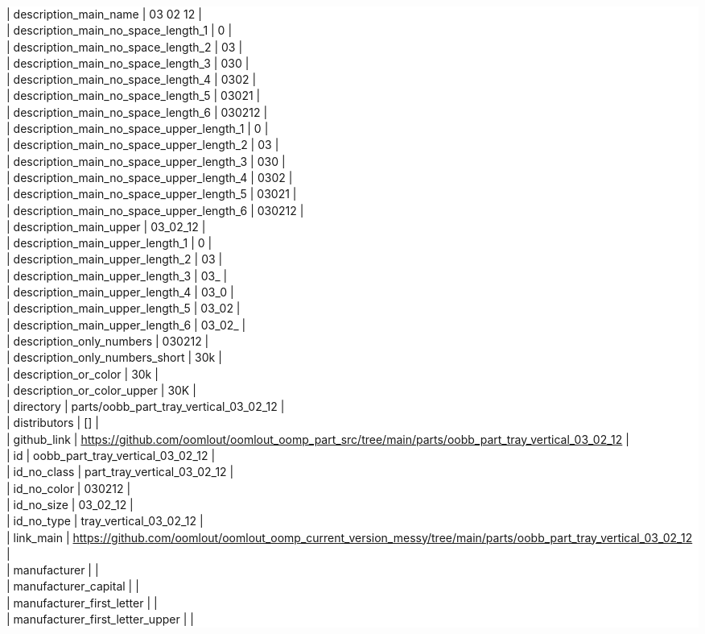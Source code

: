 | description_main_name | 03 02 12 |  
| description_main_no_space_length_1 | 0 |  
| description_main_no_space_length_2 | 03 |  
| description_main_no_space_length_3 | 030 |  
| description_main_no_space_length_4 | 0302 |  
| description_main_no_space_length_5 | 03021 |  
| description_main_no_space_length_6 | 030212 |  
| description_main_no_space_upper_length_1 | 0 |  
| description_main_no_space_upper_length_2 | 03 |  
| description_main_no_space_upper_length_3 | 030 |  
| description_main_no_space_upper_length_4 | 0302 |  
| description_main_no_space_upper_length_5 | 03021 |  
| description_main_no_space_upper_length_6 | 030212 |  
| description_main_upper | 03_02_12 |  
| description_main_upper_length_1 | 0 |  
| description_main_upper_length_2 | 03 |  
| description_main_upper_length_3 | 03_ |  
| description_main_upper_length_4 | 03_0 |  
| description_main_upper_length_5 | 03_02 |  
| description_main_upper_length_6 | 03_02_ |  
| description_only_numbers | 030212 |  
| description_only_numbers_short | 30k |  
| description_or_color | 30k |  
| description_or_color_upper | 30K |  
| directory | parts/oobb_part_tray_vertical_03_02_12 |  
| distributors | [] |  
| github_link | https://github.com/oomlout/oomlout_oomp_part_src/tree/main/parts/oobb_part_tray_vertical_03_02_12 |  
| id | oobb_part_tray_vertical_03_02_12 |  
| id_no_class | part_tray_vertical_03_02_12 |  
| id_no_color | 030212 |  
| id_no_size | 03_02_12 |  
| id_no_type | tray_vertical_03_02_12 |  
| link_main | https://github.com/oomlout/oomlout_oomp_current_version_messy/tree/main/parts/oobb_part_tray_vertical_03_02_12 |  
| manufacturer |  |  
| manufacturer_capital |  |  
| manufacturer_first_letter |  |  
| manufacturer_first_letter_upper |  |  
